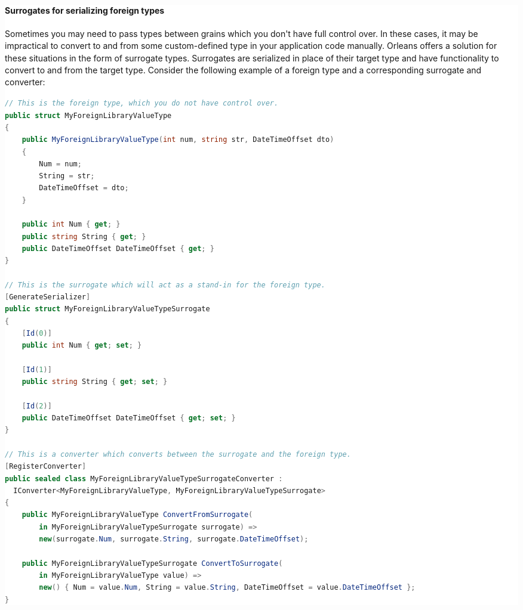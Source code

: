 #### Surrogates for serializing foreign types

Sometimes you may need to pass types between grains which you don't have full control over. In these cases, it may be impractical to convert to and from some custom-defined type in your application code manually. Orleans offers a solution for these situations in the form of surrogate types. Surrogates are serialized in place of their target type and have functionality to convert to and from the target type. Consider the following example of a foreign type and a corresponding surrogate and converter:

``` csharp
// This is the foreign type, which you do not have control over.
public struct MyForeignLibraryValueType
{
    public MyForeignLibraryValueType(int num, string str, DateTimeOffset dto)
    {
        Num = num;
        String = str;
        DateTimeOffset = dto;
    }

    public int Num { get; }
    public string String { get; }
    public DateTimeOffset DateTimeOffset { get; }
}

// This is the surrogate which will act as a stand-in for the foreign type.
[GenerateSerializer]
public struct MyForeignLibraryValueTypeSurrogate
{
    [Id(0)]
    public int Num { get; set; }

    [Id(1)]
    public string String { get; set; }

    [Id(2)]
    public DateTimeOffset DateTimeOffset { get; set; }
}

// This is a converter which converts between the surrogate and the foreign type.
[RegisterConverter]
public sealed class MyForeignLibraryValueTypeSurrogateConverter :
  IConverter<MyForeignLibraryValueType, MyForeignLibraryValueTypeSurrogate>
{
    public MyForeignLibraryValueType ConvertFromSurrogate(
        in MyForeignLibraryValueTypeSurrogate surrogate) =>
        new(surrogate.Num, surrogate.String, surrogate.DateTimeOffset);

    public MyForeignLibraryValueTypeSurrogate ConvertToSurrogate(
        in MyForeignLibraryValueType value) =>
        new() { Num = value.Num, String = value.String, DateTimeOffset = value.DateTimeOffset };
}
```
